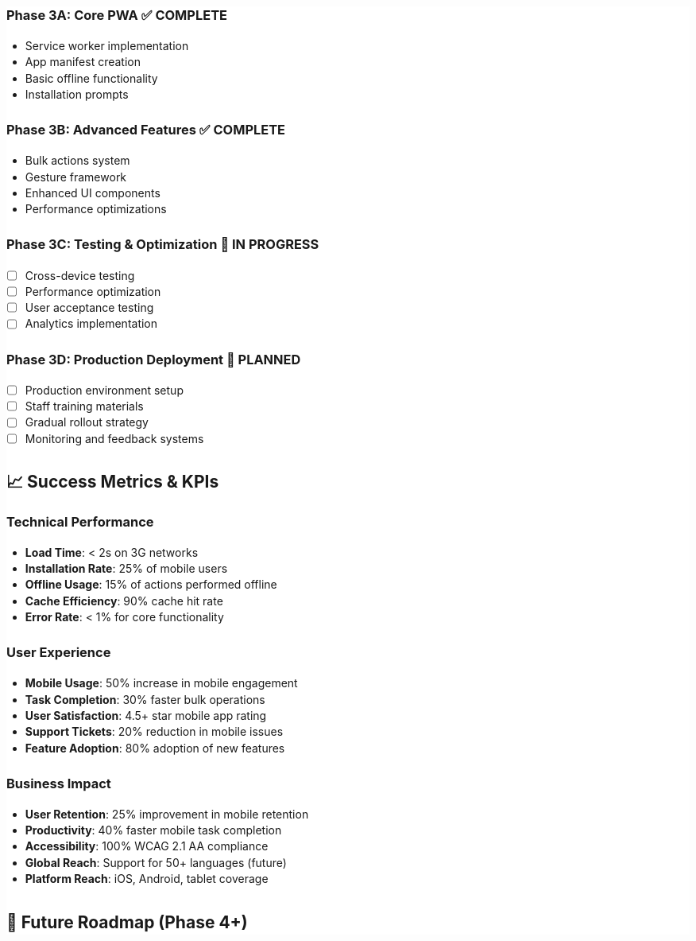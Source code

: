 ### Phase 3A: Core PWA ✅ **COMPLETE**
- Service worker implementation
- App manifest creation
- Basic offline functionality
- Installation prompts

### Phase 3B: Advanced Features ✅ **COMPLETE**
- Bulk actions system
- Gesture framework
- Enhanced UI components
- Performance optimizations

### Phase 3C: Testing & Optimization 🔄 **IN PROGRESS**
- [ ] Cross-device testing
- [ ] Performance optimization
- [ ] User acceptance testing
- [ ] Analytics implementation

### Phase 3D: Production Deployment 📅 **PLANNED**
- [ ] Production environment setup
- [ ] Staff training materials
- [ ] Gradual rollout strategy
- [ ] Monitoring and feedback systems

## 📈 Success Metrics & KPIs

### Technical Performance
- **Load Time**: < 2s on 3G networks
- **Installation Rate**: 25% of mobile users
- **Offline Usage**: 15% of actions performed offline
- **Cache Efficiency**: 90% cache hit rate
- **Error Rate**: < 1% for core functionality

### User Experience
- **Mobile Usage**: 50% increase in mobile engagement
- **Task Completion**: 30% faster bulk operations
- **User Satisfaction**: 4.5+ star mobile app rating
- **Support Tickets**: 20% reduction in mobile issues
- **Feature Adoption**: 80% adoption of new features

### Business Impact
- **User Retention**: 25% improvement in mobile retention
- **Productivity**: 40% faster mobile task completion
- **Accessibility**: 100% WCAG 2.1 AA compliance
- **Global Reach**: Support for 50+ languages (future)
- **Platform Reach**: iOS, Android, tablet coverage

## 🔮 Future Roadmap (Phase 4+)
